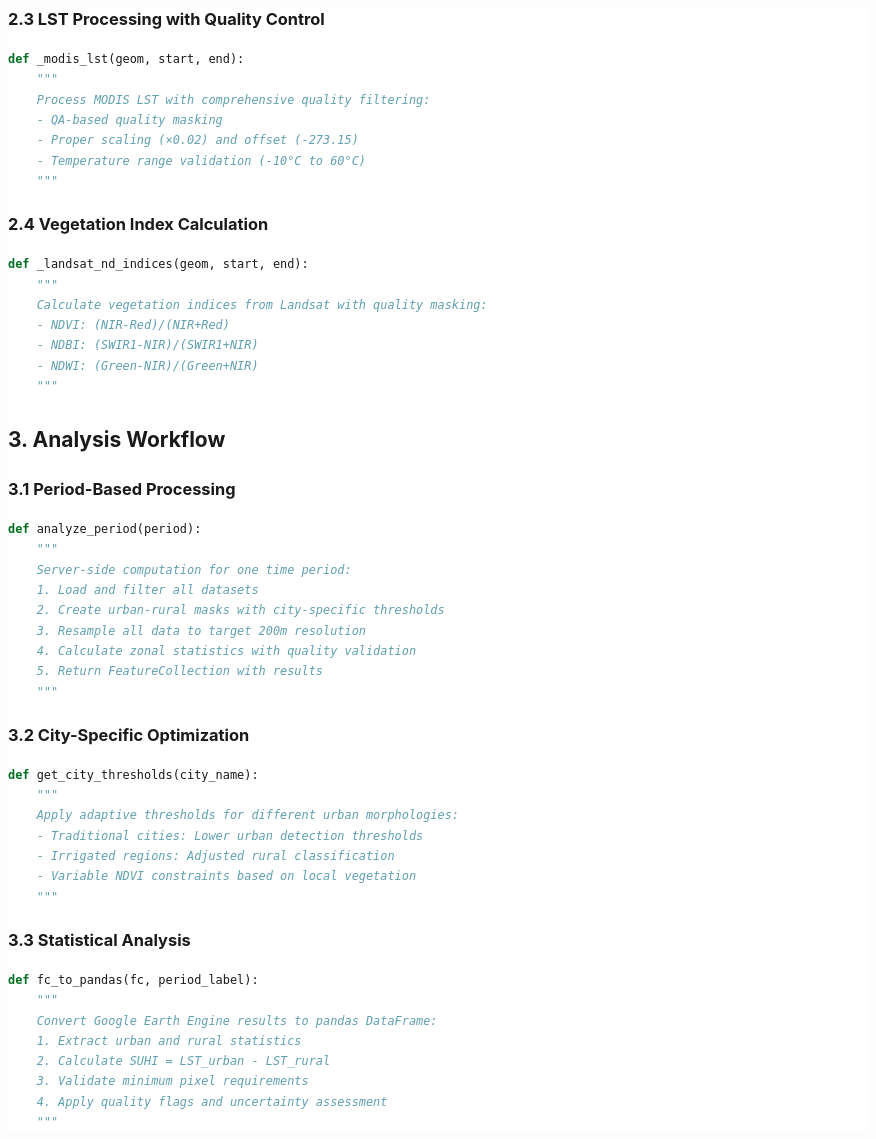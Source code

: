 ### 2.3 LST Processing with Quality Control
```python
def _modis_lst(geom, start, end):
    """
    Process MODIS LST with comprehensive quality filtering:
    - QA-based quality masking
    - Proper scaling (×0.02) and offset (-273.15) 
    - Temperature range validation (-10°C to 60°C)
    """
```

### 2.4 Vegetation Index Calculation
```python
def _landsat_nd_indices(geom, start, end):
    """
    Calculate vegetation indices from Landsat with quality masking:
    - NDVI: (NIR-Red)/(NIR+Red)
    - NDBI: (SWIR1-NIR)/(SWIR1+NIR) 
    - NDWI: (Green-NIR)/(Green+NIR)
    """
```

## 3. Analysis Workflow

### 3.1 Period-Based Processing
```python
def analyze_period(period):
    """
    Server-side computation for one time period:
    1. Load and filter all datasets
    2. Create urban-rural masks with city-specific thresholds
    3. Resample all data to target 200m resolution
    4. Calculate zonal statistics with quality validation
    5. Return FeatureCollection with results
    """
```

### 3.2 City-Specific Optimization
```python
def get_city_thresholds(city_name):
    """
    Apply adaptive thresholds for different urban morphologies:
    - Traditional cities: Lower urban detection thresholds
    - Irrigated regions: Adjusted rural classification
    - Variable NDVI constraints based on local vegetation
    """
```

### 3.3 Statistical Analysis
```python
def fc_to_pandas(fc, period_label):
    """
    Convert Google Earth Engine results to pandas DataFrame:
    1. Extract urban and rural statistics
    2. Calculate SUHI = LST_urban - LST_rural
    3. Validate minimum pixel requirements
    4. Apply quality flags and uncertainty assessment
    """
```
